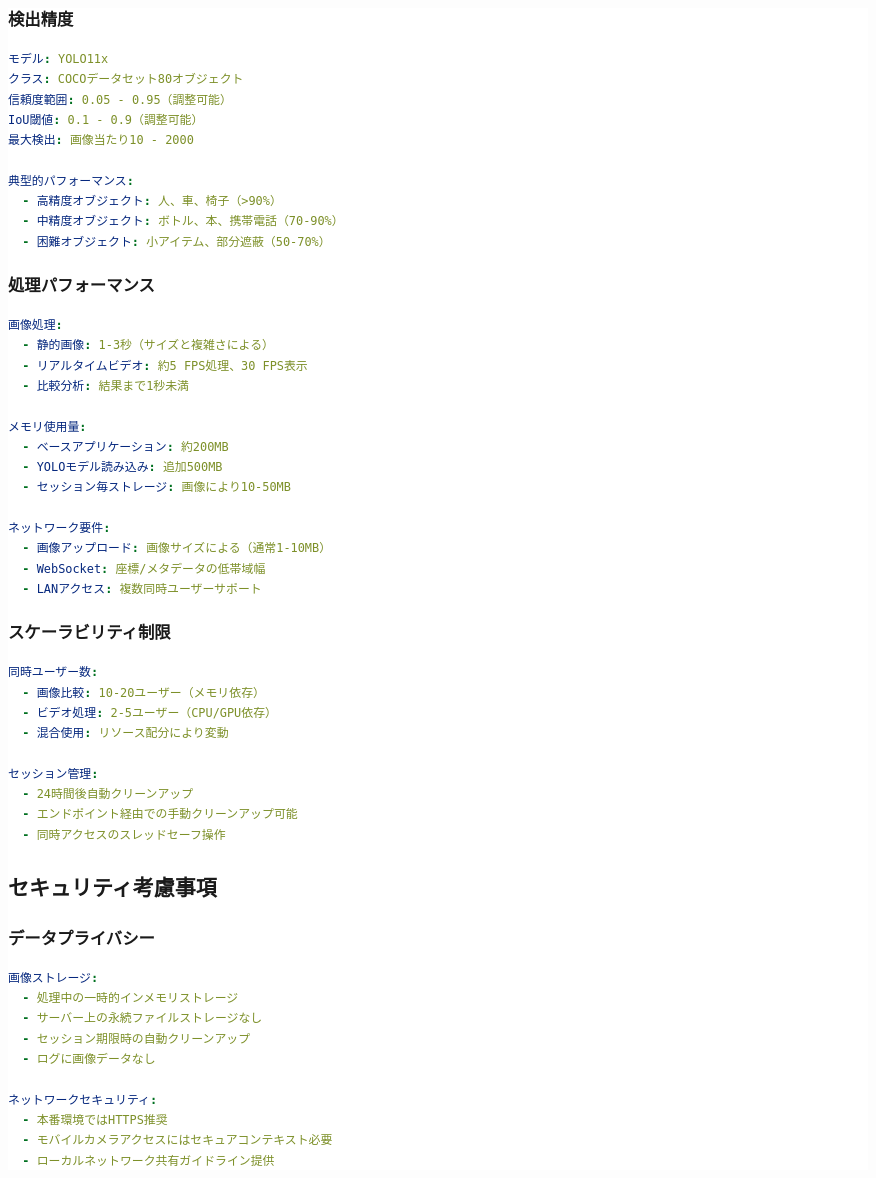 ### 検出精度
```yaml
モデル: YOLO11x
クラス: COCOデータセット80オブジェクト
信頼度範囲: 0.05 - 0.95（調整可能）
IoU閾値: 0.1 - 0.9（調整可能）
最大検出: 画像当たり10 - 2000

典型的パフォーマンス:
  - 高精度オブジェクト: 人、車、椅子（>90%）
  - 中精度オブジェクト: ボトル、本、携帯電話（70-90%）
  - 困難オブジェクト: 小アイテム、部分遮蔽（50-70%）
```

### 処理パフォーマンス
```yaml
画像処理:
  - 静的画像: 1-3秒（サイズと複雑さによる）
  - リアルタイムビデオ: 約5 FPS処理、30 FPS表示
  - 比較分析: 結果まで1秒未満

メモリ使用量:
  - ベースアプリケーション: 約200MB
  - YOLOモデル読み込み: 追加500MB
  - セッション毎ストレージ: 画像により10-50MB

ネットワーク要件:
  - 画像アップロード: 画像サイズによる（通常1-10MB）
  - WebSocket: 座標/メタデータの低帯域幅
  - LANアクセス: 複数同時ユーザーサポート
```

### スケーラビリティ制限
```yaml
同時ユーザー数:
  - 画像比較: 10-20ユーザー（メモリ依存）
  - ビデオ処理: 2-5ユーザー（CPU/GPU依存）
  - 混合使用: リソース配分により変動

セッション管理:
  - 24時間後自動クリーンアップ
  - エンドポイント経由での手動クリーンアップ可能
  - 同時アクセスのスレッドセーフ操作
```

## セキュリティ考慮事項

### データプライバシー
```yaml
画像ストレージ:
  - 処理中の一時的インメモリストレージ
  - サーバー上の永続ファイルストレージなし
  - セッション期限時の自動クリーンアップ
  - ログに画像データなし

ネットワークセキュリティ:
  - 本番環境ではHTTPS推奨
  - モバイルカメラアクセスにはセキュアコンテキスト必要
  - ローカルネットワーク共有ガイドライン提供
```
